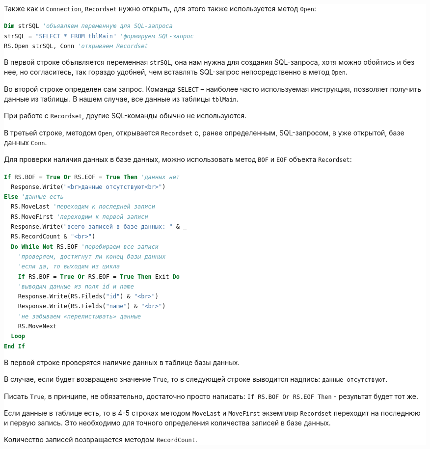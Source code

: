Также как и `Connection`, `Recordset` нужно открыть, для этого также используется метод `Open`:

```vb
Dim strSQL 'объявляем переменную для SQL-запроса
strSQL = "SELECT * FROM tblMain" 'формируем SQL-запрос
RS.Open strSQL, Conn 'открываем Recordset
```

В первой строке объявляется переменная `strSQL`, она нам нужна для создания SQL-запроса, хотя можно обойтись и без нее, но согласитесь, так гораздо удобней, чем вставлять SQL-запрос непосредственно в метод `Open`.

Во второй строке определен сам запрос. Команда `SELECT` – наиболее часто используемая инструкция, позволяет получить данные из таблицы. В нашем случае, все данные из таблицы `tblMain`.

При работе с `Recordset`, другие SQL-команды обычно не используются.

В третьей строке, методом `Open`, открывается `Recordset` с, ранее определенным, SQL-запросом, в уже открытой, базе данных `Conn`.

Для проверки наличия данных в базе данных, можно использовать метод `BOF` и `EOF` объекта `Recordset`:

```vb
If RS.BOF = True Or RS.EOF = True Then 'данных нет
  Response.Write("<br>данные отсутствуют<br>")
Else 'данные есть
  RS.MoveLast 'переходим к последней записи
  RS.MoveFirst 'переходим к первой записи
  Response.Write("всего записей в базе данных: " & _
  RS.RecordCount & "<br>")
  Do While Not RS.EOF 'перебираем все записи
    'проверяем, достигнут ли конец базы данных
    'если да, то выходим из цикла
    If RS.BOF = True Or RS.EOF = True Then Exit Do
    'выводим данные из поля id и name 
    Response.Write(RS.Fileds("id") & "<br>")
    Response.Write(RS.Fields("name") & "<br>")
    'не забываем «перелистывать» данные
    RS.MoveNext
  Loop
End If
```

В первой строке проверятся наличие данных в таблице базы данных.

В случае, если будет возвращено значение `True`, то в следующей строке выводится надпись: `данные отсутствуют`.

Писать `True`, в принципе, не обязательно, достаточно просто написать: `If RS.BOF Or RS.EOF Then` - результат будет тот же.

Если данные в таблице есть, то в 4-5 строках методом `MoveLast` и `MoveFirst` экземпляр `Recordset` переходит на последнюю и первую запись. Это необходимо для точного определения количества записей в базе данных.

Количество записей возвращается методом `RecordCount`.
